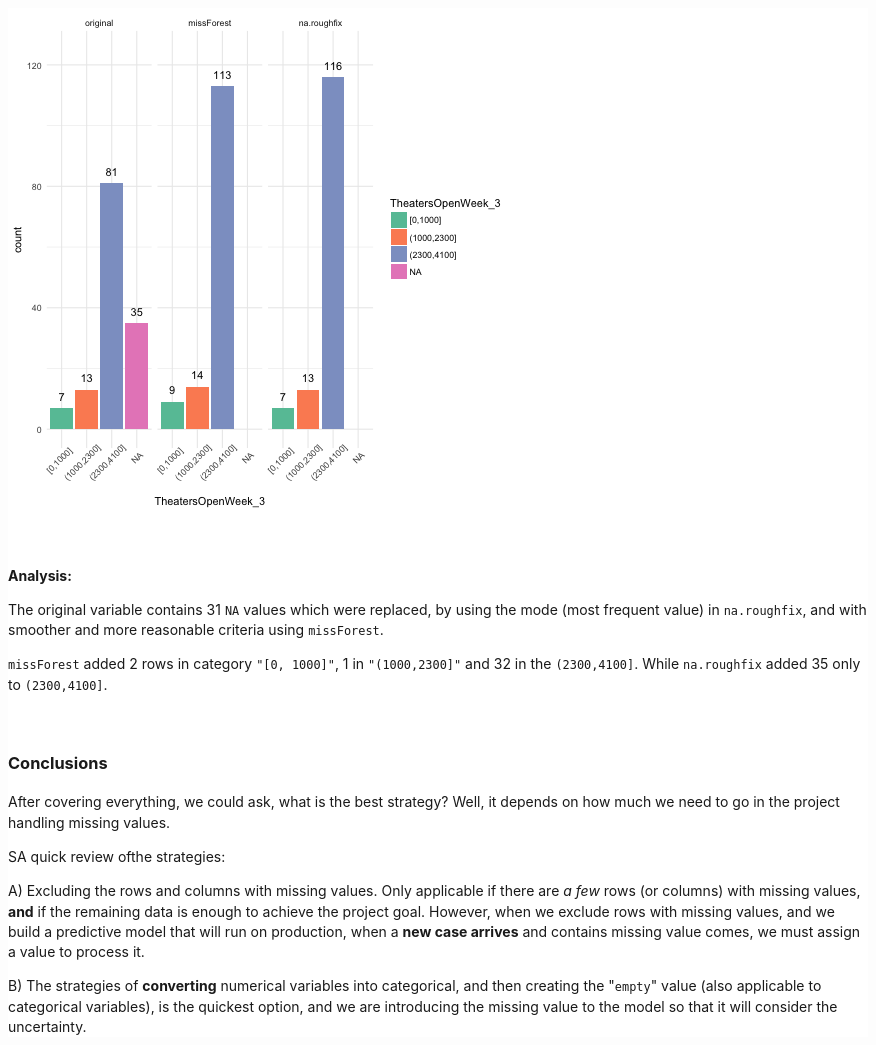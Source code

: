 ![plot of chunk unnamed-chunk-22](figure/unnamed-chunk-22-1.png)

<br>


**Analysis:**

The original variable contains 31 `NA` values which were replaced, by using the mode (most frequent value) in `na.roughfix`, and with smoother and more reasonable criteria using `missForest`.

`missForest` added 2 rows in category `"[0, 1000]"`, 1 in `"(1000,2300]"` and 32 in the `(2300,4100]`. While `na.roughfix` added 35 only to `(2300,4100]`.


<br>

### Conclusions

After covering everything, we could ask, what is the best strategy? Well, it depends on how much we need to go in the project handling missing values.

SA quick review ofthe strategies: 

A) Excluding the rows and columns with missing values. Only applicable if there are _a few_ rows (or columns) with missing values, **and** if the remaining data is enough to achieve the project goal. However, when we exclude rows with missing values, and we build a predictive model that will run on production, when a **new case arrives** and contains missing value comes, we must assign a value to process it. 

B) The strategies of **converting** numerical variables into categorical, and then creating the "`empty`" value (also applicable to categorical variables), is the quickest option, and we are introducing the missing value to the model so that it will consider the uncertainty. 
